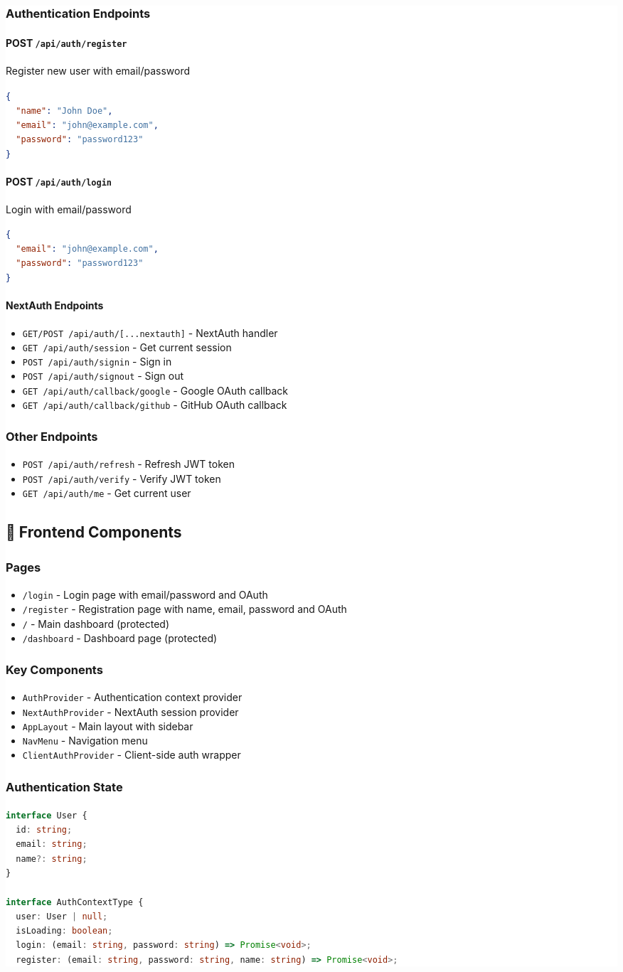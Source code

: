 ### Authentication Endpoints

#### POST `/api/auth/register`
Register new user with email/password
```json
{
  "name": "John Doe",
  "email": "john@example.com", 
  "password": "password123"
}
```

#### POST `/api/auth/login`
Login with email/password
```json
{
  "email": "john@example.com",
  "password": "password123"
}
```

#### NextAuth Endpoints
- `GET/POST /api/auth/[...nextauth]` - NextAuth handler
- `GET /api/auth/session` - Get current session
- `POST /api/auth/signin` - Sign in
- `POST /api/auth/signout` - Sign out
- `GET /api/auth/callback/google` - Google OAuth callback
- `GET /api/auth/callback/github` - GitHub OAuth callback

### Other Endpoints
- `POST /api/auth/refresh` - Refresh JWT token
- `POST /api/auth/verify` - Verify JWT token
- `GET /api/auth/me` - Get current user

## 🎨 Frontend Components

### Pages
- `/login` - Login page with email/password and OAuth
- `/register` - Registration page with name, email, password and OAuth
- `/` - Main dashboard (protected)
- `/dashboard` - Dashboard page (protected)

### Key Components
- `AuthProvider` - Authentication context provider
- `NextAuthProvider` - NextAuth session provider
- `AppLayout` - Main layout with sidebar
- `NavMenu` - Navigation menu
- `ClientAuthProvider` - Client-side auth wrapper

### Authentication State
```typescript
interface User {
  id: string;
  email: string;
  name?: string;
}

interface AuthContextType {
  user: User | null;
  isLoading: boolean;
  login: (email: string, password: string) => Promise<void>;
  register: (email: string, password: string, name: string) => Promise<void>;
```